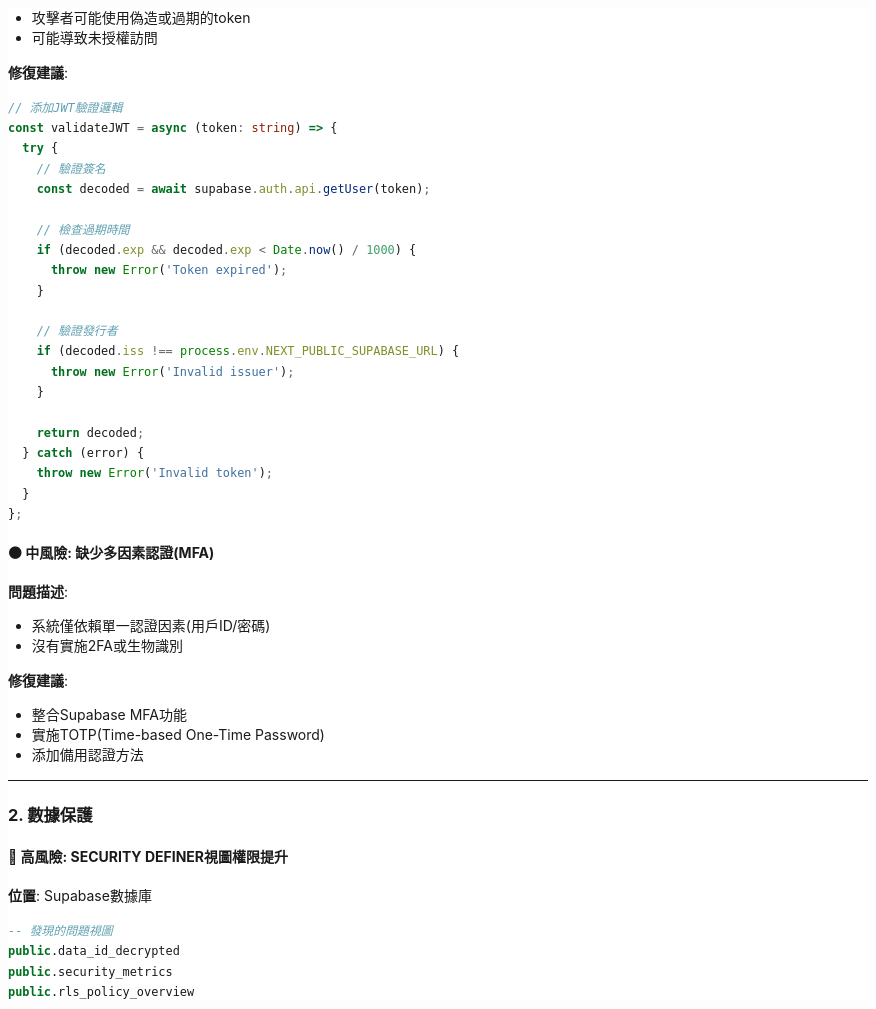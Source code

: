 - 攻擊者可能使用偽造或過期的token
- 可能導致未授權訪問

**修復建議**:

```typescript
// 添加JWT驗證邏輯
const validateJWT = async (token: string) => {
  try {
    // 驗證簽名
    const decoded = await supabase.auth.api.getUser(token);

    // 檢查過期時間
    if (decoded.exp && decoded.exp < Date.now() / 1000) {
      throw new Error('Token expired');
    }

    // 驗證發行者
    if (decoded.iss !== process.env.NEXT_PUBLIC_SUPABASE_URL) {
      throw new Error('Invalid issuer');
    }

    return decoded;
  } catch (error) {
    throw new Error('Invalid token');
  }
};
```

#### 🟠 **中風險: 缺少多因素認證(MFA)**

**問題描述**:

- 系統僅依賴單一認證因素(用戶ID/密碼)
- 沒有實施2FA或生物識別

**修復建議**:

- 整合Supabase MFA功能
- 實施TOTP(Time-based One-Time Password)
- 添加備用認證方法

---

### 2. 數據保護

#### 🔴 **高風險: SECURITY DEFINER視圖權限提升**

**位置**: Supabase數據庫

```sql
-- 發現的問題視圖
public.data_id_decrypted
public.security_metrics
public.rls_policy_overview
```
